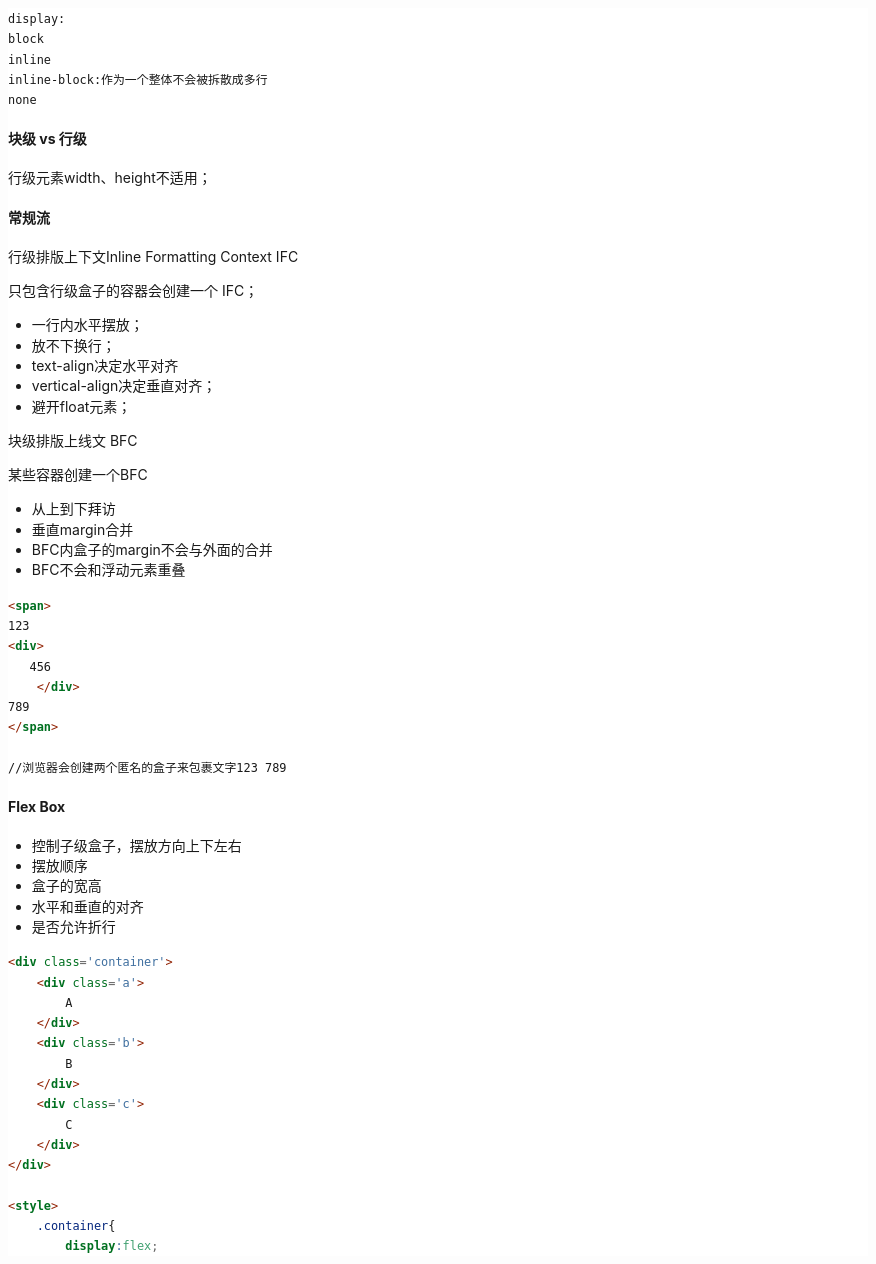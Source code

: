```
display:
block
inline
inline-block:作为一个整体不会被拆散成多行 
none
```

#### 块级 vs 行级

行级元素width、height不适用；

#### 常规流

行级排版上下文Inline Formatting Context IFC

只包含行级盒子的容器会创建一个 IFC；

- 一行内水平摆放；
- 放不下换行；
- text-align决定水平对齐
- vertical-align决定垂直对齐；
- 避开float元素；

块级排版上线文 BFC

某些容器创建一个BFC

- 从上到下拜访
- 垂直margin合并
- BFC内盒子的margin不会与外面的合并
- BFC不会和浮动元素重叠

```html
<span>
123
<div>
   456 
    </div>
789
</span>

//浏览器会创建两个匿名的盒子来包裹文字123 789
```

#### Flex Box

- 控制子级盒子，摆放方向上下左右
- 摆放顺序
- 盒子的宽高
- 水平和垂直的对齐
- 是否允许折行

```html
<div class='container'>
    <div class='a'>
        A
    </div>
    <div class='b'>
        B
    </div>
    <div class='c'>
        C
    </div>
</div>

<style>
    .container{
        display:flex;
```